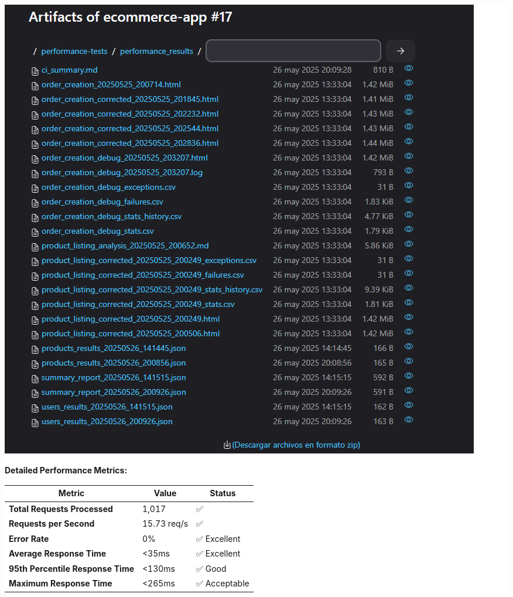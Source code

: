 ![Performance Test Results](images/resultados-performance.PNG)

**Detailed Performance Metrics:**

| Metric | Value | Status |
|--------|--------|--------|
| **Total Requests Processed** | 1,017 | ✅ |
| **Requests per Second** | 15.73 req/s | ✅ |
| **Error Rate** | 0% | ✅ Excellent |
| **Average Response Time** | <35ms | ✅ Excellent |
| **95th Percentile Response Time** | <130ms | ✅ Good |
| **Maximum Response Time** | <265ms | ✅ Acceptable |
